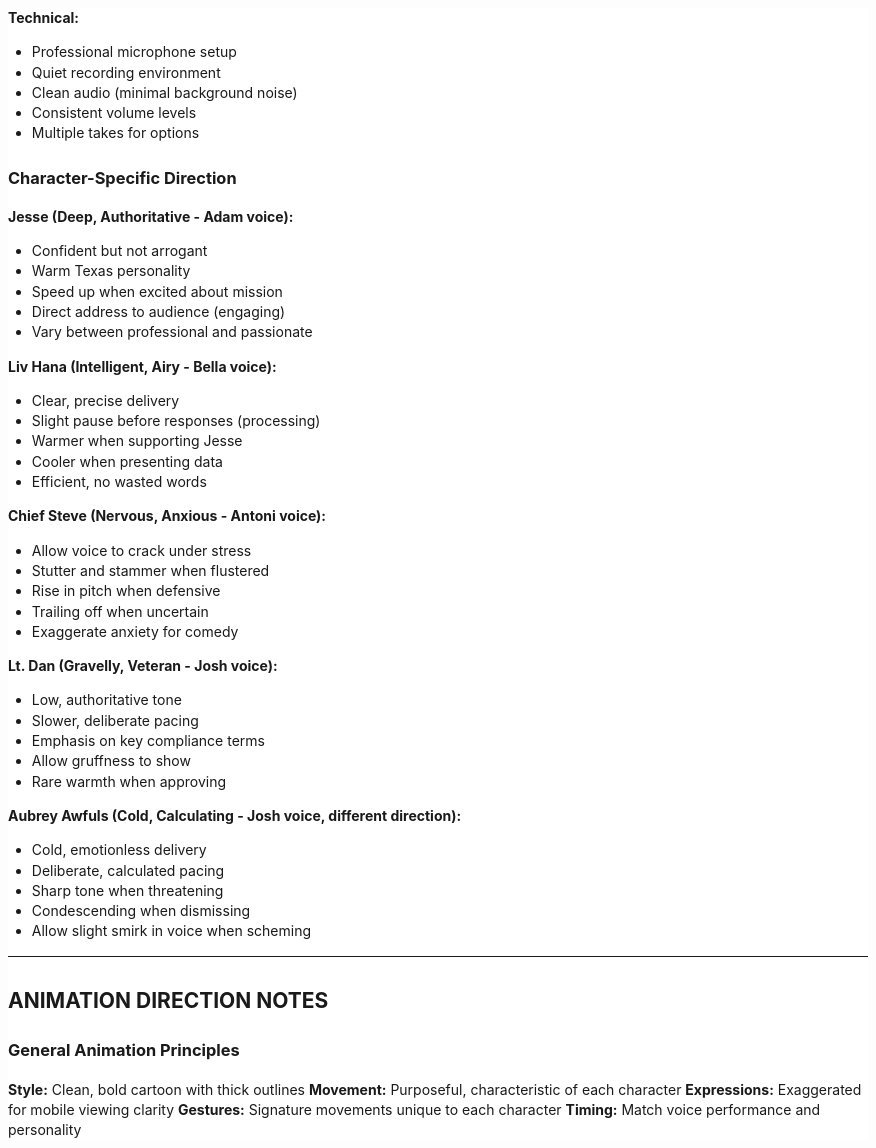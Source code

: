 **Technical:**
- Professional microphone setup
- Quiet recording environment
- Clean audio (minimal background noise)
- Consistent volume levels
- Multiple takes for options

### Character-Specific Direction

**Jesse (Deep, Authoritative - Adam voice):**
- Confident but not arrogant
- Warm Texas personality
- Speed up when excited about mission
- Direct address to audience (engaging)
- Vary between professional and passionate

**Liv Hana (Intelligent, Airy - Bella voice):**
- Clear, precise delivery
- Slight pause before responses (processing)
- Warmer when supporting Jesse
- Cooler when presenting data
- Efficient, no wasted words

**Chief Steve (Nervous, Anxious - Antoni voice):**
- Allow voice to crack under stress
- Stutter and stammer when flustered
- Rise in pitch when defensive
- Trailing off when uncertain
- Exaggerate anxiety for comedy

**Lt. Dan (Gravelly, Veteran - Josh voice):**
- Low, authoritative tone
- Slower, deliberate pacing
- Emphasis on key compliance terms
- Allow gruffness to show
- Rare warmth when approving

**Aubrey Awfuls (Cold, Calculating - Josh voice, different direction):**
- Cold, emotionless delivery
- Deliberate, calculated pacing
- Sharp tone when threatening
- Condescending when dismissing
- Allow slight smirk in voice when scheming

---

## ANIMATION DIRECTION NOTES

### General Animation Principles

**Style:** Clean, bold cartoon with thick outlines
**Movement:** Purposeful, characteristic of each character
**Expressions:** Exaggerated for mobile viewing clarity
**Gestures:** Signature movements unique to each character
**Timing:** Match voice performance and personality
